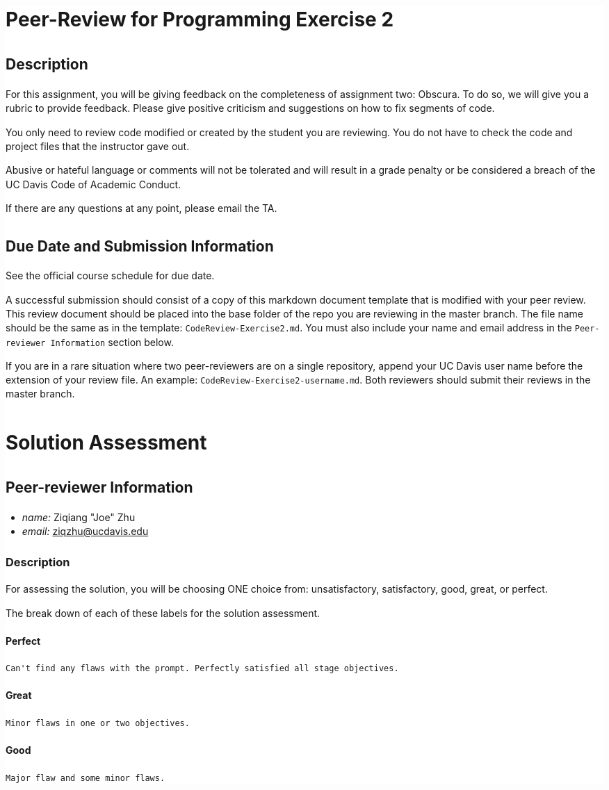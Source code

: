 # Peer-Review for Programming Exercise 2 #

## Description ##

For this assignment, you will be giving feedback on the completeness of assignment two: Obscura. To do so, we will give you a rubric to provide feedback. Please give positive criticism and suggestions on how to fix segments of code.

You only need to review code modified or created by the student you are reviewing. You do not have to check the code and project files that the instructor gave out.

Abusive or hateful language or comments will not be tolerated and will result in a grade penalty or be considered a breach of the UC Davis Code of Academic Conduct.

If there are any questions at any point, please email the TA.   

## Due Date and Submission Information
See the official course schedule for due date.

A successful submission should consist of a copy of this markdown document template that is modified with your peer review. This review document should be placed into the base folder of the repo you are reviewing in the master branch. The file name should be the same as in the template: `CodeReview-Exercise2.md`. You must also include your name and email address in the `Peer-reviewer Information` section below.

If you are in a rare situation where two peer-reviewers are on a single repository, append your UC Davis user name before the extension of your review file. An example: `CodeReview-Exercise2-username.md`. Both reviewers should submit their reviews in the master branch.  

# Solution Assessment #

## Peer-reviewer Information

* *name:* Ziqiang "Joe" Zhu
* *email:* ziqzhu@ucdavis.edu

### Description ###

For assessing the solution, you will be choosing ONE choice from: unsatisfactory, satisfactory, good, great, or perfect.

The break down of each of these labels for the solution assessment.

#### Perfect #### 
    Can't find any flaws with the prompt. Perfectly satisfied all stage objectives.

#### Great ####
    Minor flaws in one or two objectives. 

#### Good #####
    Major flaw and some minor flaws.
